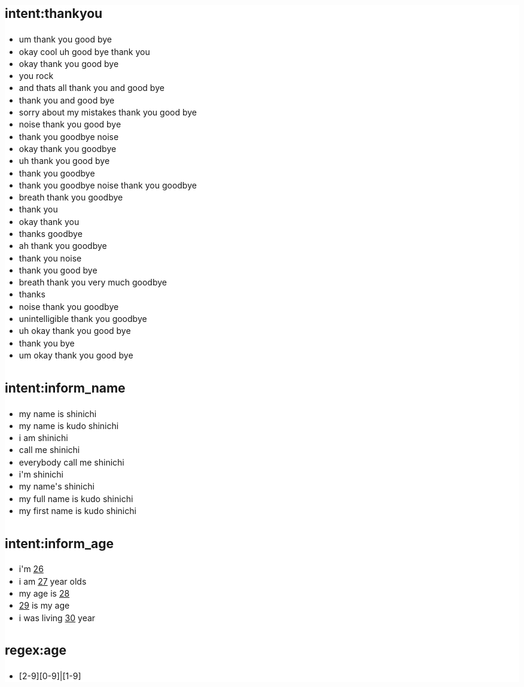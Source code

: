 ## intent:thankyou
- um thank you good bye
- okay cool uh good bye thank you
- okay thank you good bye
- you rock
- and thats all thank you and good bye
- thank you and good bye
- sorry about my mistakes thank you good bye
- noise thank you good bye
- thank you goodbye noise
- okay thank you goodbye
- uh thank you good bye
- thank you goodbye
- thank you goodbye noise thank you goodbye
- breath thank you goodbye
- thank you
- okay thank you
- thanks goodbye
- ah thank you goodbye
- thank you noise
- thank you good bye
- breath thank you very much goodbye
- thanks
- noise thank you goodbye
- unintelligible thank you goodbye
- uh okay thank you good bye
- thank you bye
- um okay thank you good bye

## intent:inform_name
- my name is shinichi
- my name is kudo shinichi
- i am shinichi
- call me shinichi
- everybody call me shinichi
- i'm shinichi
- my name's shinichi
- my full name is kudo shinichi
- my first name is kudo shinichi


## intent:inform_age
- i'm [26](age)
- i am [27](age) year olds
- my age is [28](age)
- [29](age) is my age
- i was living [30](age) year

## regex:age
- [2-9][0-9]|[1-9]
